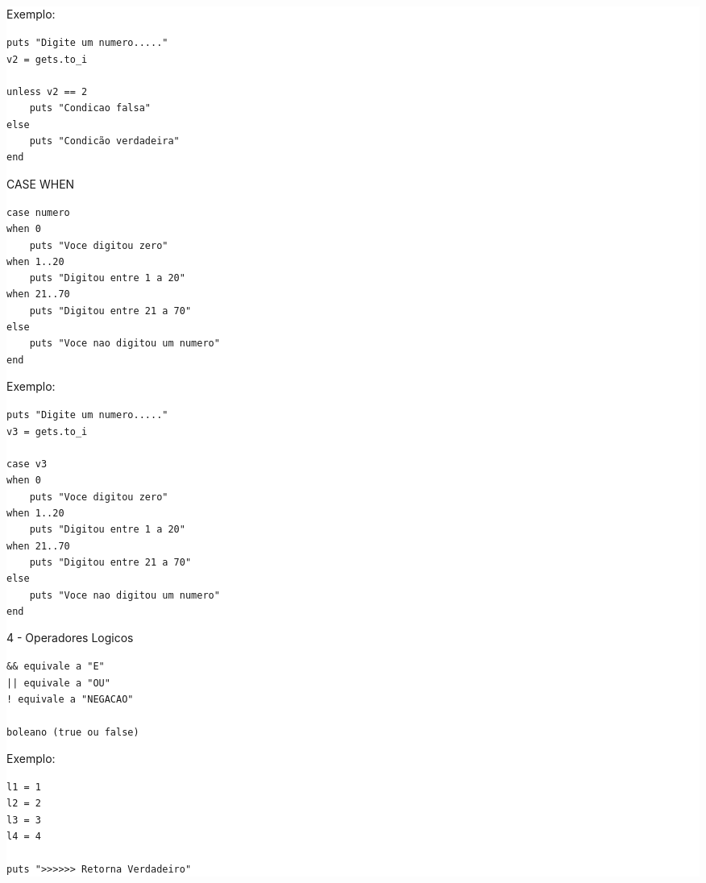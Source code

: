 Exemplo:

	puts "Digite um numero....."
	v2 = gets.to_i

	unless v2 == 2
		puts "Condicao falsa"
	else
		puts "Condicão verdadeira"
	end
	
CASE WHEN

	case numero
	when 0
		puts "Voce digitou zero"
	when 1..20 
		puts "Digitou entre 1 a 20"
	when 21..70
		puts "Digitou entre 21 a 70"
	else 
		puts "Voce nao digitou um numero"
	end

Exemplo: 

	puts "Digite um numero....."
	v3 = gets.to_i

	case v3
	when 0
		puts "Voce digitou zero"
	when 1..20 
		puts "Digitou entre 1 a 20"
	when 21..70
		puts "Digitou entre 21 a 70"
	else 
		puts "Voce nao digitou um numero"
	end

4 - Operadores Logicos

	&& equivale a "E"
	|| equivale a "OU"
	! equivale a "NEGACAO"

	boleano (true ou false)

Exemplo:

	l1 = 1
	l2 = 2
	l3 = 3
	l4 = 4

	puts ">>>>>> Retorna Verdadeiro"
